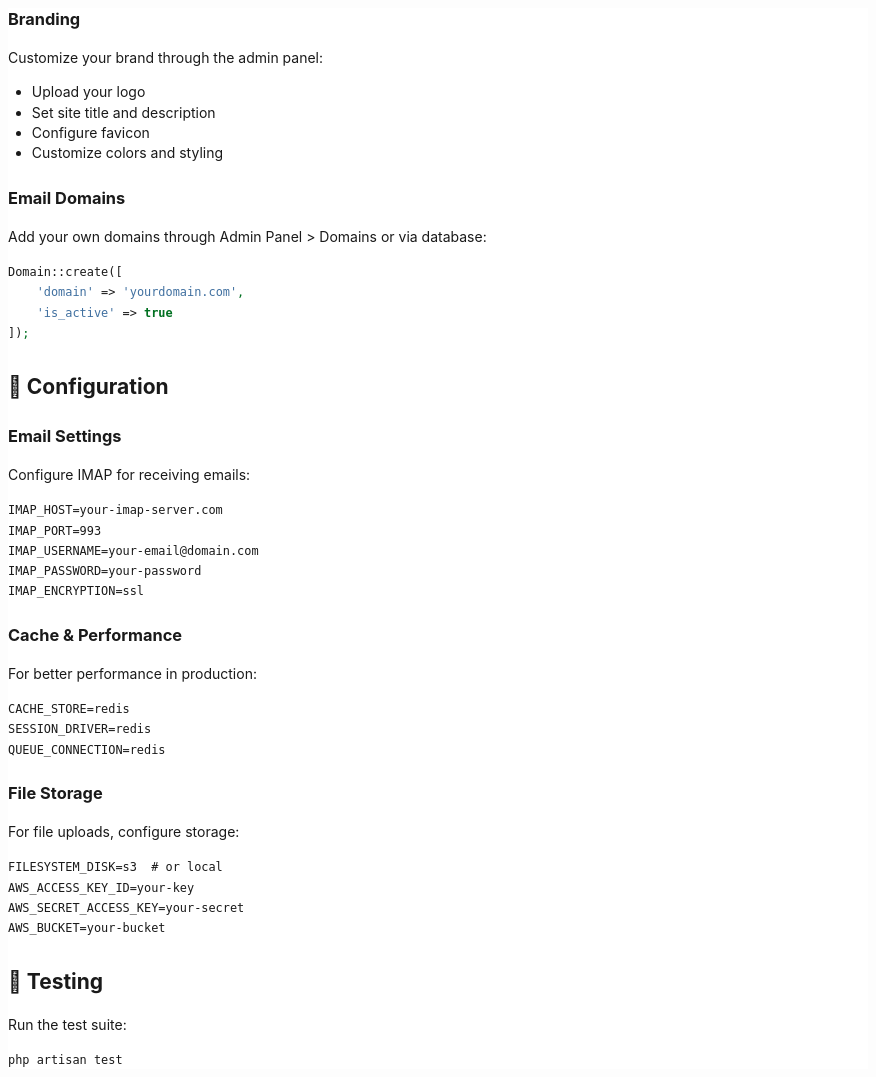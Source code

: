 ### Branding
Customize your brand through the admin panel:
- Upload your logo
- Set site title and description
- Configure favicon
- Customize colors and styling

### Email Domains
Add your own domains through Admin Panel > Domains or via database:
```php
Domain::create([
    'domain' => 'yourdomain.com',
    'is_active' => true
]);
```

## 🔧 Configuration

### Email Settings
Configure IMAP for receiving emails:
```env
IMAP_HOST=your-imap-server.com
IMAP_PORT=993
IMAP_USERNAME=your-email@domain.com
IMAP_PASSWORD=your-password
IMAP_ENCRYPTION=ssl
```

### Cache & Performance
For better performance in production:
```env
CACHE_STORE=redis
SESSION_DRIVER=redis
QUEUE_CONNECTION=redis
```

### File Storage
For file uploads, configure storage:
```env
FILESYSTEM_DISK=s3  # or local
AWS_ACCESS_KEY_ID=your-key
AWS_SECRET_ACCESS_KEY=your-secret
AWS_BUCKET=your-bucket
```

## 🧪 Testing

Run the test suite:
```bash
php artisan test
```
